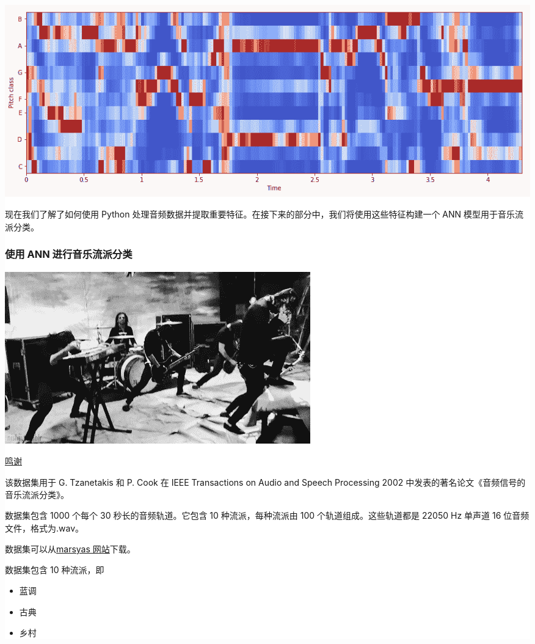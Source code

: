 ![](img/70f36608314cae8c29f98b34b7a505af.png)

现在我们了解了如何使用 Python 处理音频数据并提取重要特征。在接下来的部分中，我们将使用这些特征构建一个 ANN 模型用于音乐流派分类。

### 使用 ANN 进行音乐流派分类

![图](img/b7aba595d99d5b06b0973e10f0a11ee1.png)

[鸣谢](http://bestanimations.com/Music/Music.html)

该数据集用于 G. Tzanetakis 和 P. Cook 在 IEEE Transactions on Audio and Speech Processing 2002 中发表的著名论文《音频信号的音乐流派分类》。

数据集包含 1000 个每个 30 秒长的音频轨道。它包含 10 种流派，每种流派由 100 个轨道组成。这些轨道都是 22050 Hz 单声道 16 位音频文件，格式为.wav。

数据集可以从[marsyas 网站](http://marsyas.info/downloads/datasets.html)下载。

数据集包含 10 种流派，即

+   蓝调

+   古典

+   乡村
